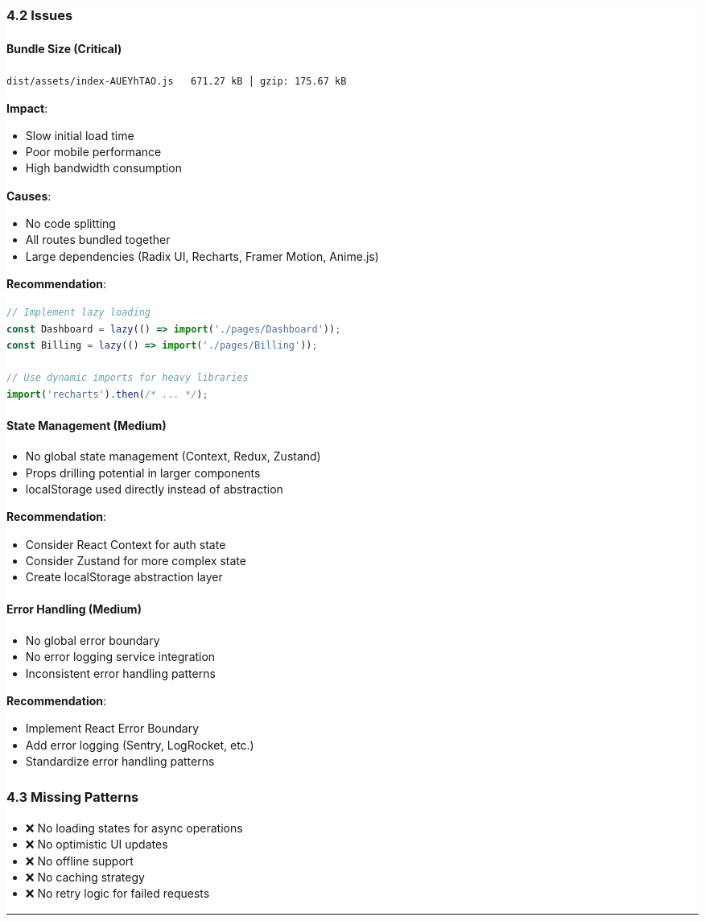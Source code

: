 ### 4.2 Issues

#### Bundle Size (Critical)
```
dist/assets/index-AUEYhTAO.js   671.27 kB │ gzip: 175.67 kB
```

**Impact**: 
- Slow initial load time
- Poor mobile performance
- High bandwidth consumption

**Causes**:
- No code splitting
- All routes bundled together
- Large dependencies (Radix UI, Recharts, Framer Motion, Anime.js)

**Recommendation**:
```javascript
// Implement lazy loading
const Dashboard = lazy(() => import('./pages/Dashboard'));
const Billing = lazy(() => import('./pages/Billing'));

// Use dynamic imports for heavy libraries
import('recharts').then(/* ... */);
```

#### State Management (Medium)
- No global state management (Context, Redux, Zustand)
- Props drilling potential in larger components
- localStorage used directly instead of abstraction

**Recommendation**:
- Consider React Context for auth state
- Consider Zustand for more complex state
- Create localStorage abstraction layer

#### Error Handling (Medium)
- No global error boundary
- No error logging service integration
- Inconsistent error handling patterns

**Recommendation**:
- Implement React Error Boundary
- Add error logging (Sentry, LogRocket, etc.)
- Standardize error handling patterns

### 4.3 Missing Patterns

- ❌ No loading states for async operations
- ❌ No optimistic UI updates
- ❌ No offline support
- ❌ No caching strategy
- ❌ No retry logic for failed requests

---